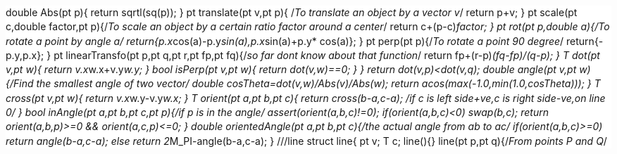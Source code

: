  double Abs(pt p){
 return sqrtl(sq(p));
 }
 pt translate(pt v,pt p){ /*To translate an object by
 a vector v*/
 return p+v;
 }
 pt scale(pt c,double factor,pt p){/*To scale an
 object by a certain ratio factor around a
 center*/
 return c+(p-c)*factor;
 }
 pt rot(pt p,double a){/*To rotate a point by angle
 a*/
 return{p.x*cos(a)-p.y*sin(a),p.x*sin(a)+p.y*
 cos(a)};
 }
 pt perp(pt p){/*To rotate a point 90 degree*/
 return{-p.y,p.x};
 }
 pt linearTransfo(pt p,pt q,pt r,pt fp,pt fq){/*so
 far dont know about that function*/
 return fp+(r-p)*(fq-fp)/(q-p);
 }
 T dot(pt v,pt w){
 return v.x*w.x+v.y*w.y;
 }
 bool isPerp(pt v,pt w){
 return dot(v,w)==0;
}
 }
 return dot(v,p)<dot(v,q);
 double angle(pt v,pt w){/*Find the smallest angle of
 two vector*/
 double cosTheta=dot(v,w)/Abs(v)/Abs(w);
 return acos(max(-1.0,min(1.0,cosTheta)));
 }
 T cross(pt v,pt w){
 return v.x*w.y-v.y*w.x;
 }
 T orient(pt a,pt b,pt c){
 return cross(b-a,c-a); /*if c is left side+ve,c is
 right side-ve,on line 0*/
 }
 bool inAngle(pt a,pt b,pt c,pt p){/*if p is in the
 angle*/
 assert(orient(a,b,c)!=0);
 if(orient(a,b,c)<0)
 swap(b,c);
 return orient(a,b,p)>=0 && orient(a,c,p)<=0;
 }
 double orientedAngle(pt a,pt b,pt c){/*the actual
 angle from ab to ac*/
 if(orient(a,b,c)>=0)
 return angle(b-a,c-a);
 else
 return 2*M_PI-angle(b-a,c-a);
 }
 ///line
 struct line{
 pt v;
 T c;
 line(){}
 line(pt p,pt q){/*From points P and Q*/